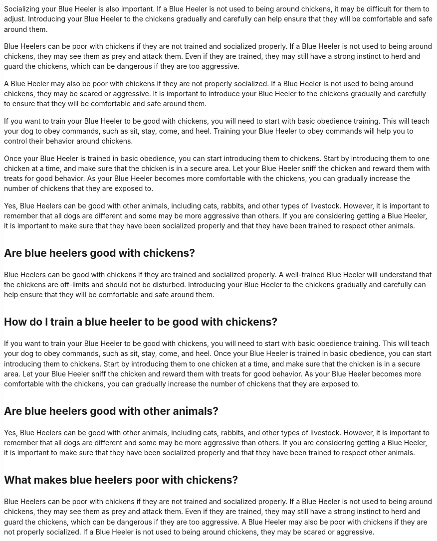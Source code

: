 Socializing your Blue Heeler is also important. If a Blue Heeler is not used to being around chickens, it may be difficult for them to adjust. Introducing your Blue Heeler to the chickens gradually and carefully can help ensure that they will be comfortable and safe around them.



Blue Heelers can be poor with chickens if they are not trained and socialized properly. If a Blue Heeler is not used to being around chickens, they may see them as prey and attack them. Even if they are trained, they may still have a strong instinct to herd and guard the chickens, which can be dangerous if they are too aggressive.

A Blue Heeler may also be poor with chickens if they are not properly socialized. If a Blue Heeler is not used to being around chickens, they may be scared or aggressive. It is important to introduce your Blue Heeler to the chickens gradually and carefully to ensure that they will be comfortable and safe around them.



If you want to train your Blue Heeler to be good with chickens, you will need to start with basic obedience training. This will teach your dog to obey commands, such as sit, stay, come, and heel. Training your Blue Heeler to obey commands will help you to control their behavior around chickens.

Once your Blue Heeler is trained in basic obedience, you can start introducing them to chickens. Start by introducing them to one chicken at a time, and make sure that the chicken is in a secure area. Let your Blue Heeler sniff the chicken and reward them with treats for good behavior. As your Blue Heeler becomes more comfortable with the chickens, you can gradually increase the number of chickens that they are exposed to.



Yes, Blue Heelers can be good with other animals, including cats, rabbits, and other types of livestock. However, it is important to remember that all dogs are different and some may be more aggressive than others. If you are considering getting a Blue Heeler, it is important to make sure that they have been socialized properly and that they have been trained to respect other animals.



<h2> Are blue heelers good with chickens?</h2>
Blue Heelers can be good with chickens if they are trained and socialized properly. A well-trained Blue Heeler will understand that the chickens are off-limits and should not be disturbed. Introducing your Blue Heeler to the chickens gradually and carefully can help ensure that they will be comfortable and safe around them.

<h2>How do I train a blue heeler to be good with chickens?</h2>
If you want to train your Blue Heeler to be good with chickens, you will need to start with basic obedience training. This will teach your dog to obey commands, such as sit, stay, come, and heel. Once your Blue Heeler is trained in basic obedience, you can start introducing them to chickens. Start by introducing them to one chicken at a time, and make sure that the chicken is in a secure area. Let your Blue Heeler sniff the chicken and reward them with treats for good behavior. As your Blue Heeler becomes more comfortable with the chickens, you can gradually increase the number of chickens that they are exposed to.

<h2>Are blue heelers good with other animals?</h2>
Yes, Blue Heelers can be good with other animals, including cats, rabbits, and other types of livestock. However, it is important to remember that all dogs are different and some may be more aggressive than others. If you are considering getting a Blue Heeler, it is important to make sure that they have been socialized properly and that they have been trained to respect other animals.

<h2>What makes blue heelers poor with chickens?</h2>
Blue Heelers can be poor with chickens if they are not trained and socialized properly. If a Blue Heeler is not used to being around chickens, they may see them as prey and attack them. Even if they are trained, they may still have a strong instinct to herd and guard the chickens, which can be dangerous if they are too aggressive. A Blue Heeler may also be poor with chickens if they are not properly socialized. If a Blue Heeler is not used to being around chickens, they may be scared or aggressive.
